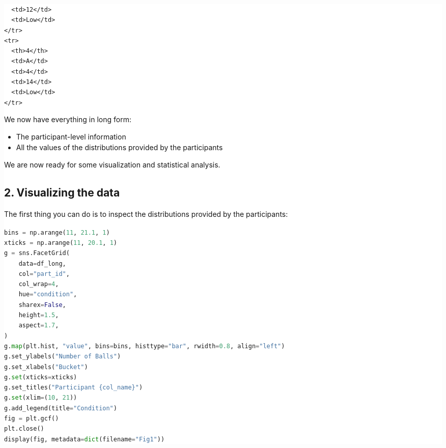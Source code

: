       <td>12</td>
      <td>Low</td>
    </tr>
    <tr>
      <th>4</th>
      <td>A</td>
      <td>4</td>
      <td>14</td>
      <td>Low</td>
    </tr>
  </tbody>
</table>
</div>



We now have everything in long form:
* The participant-level information
* All the values of the distributions provided by the participants

We are now ready for some visualization and statistical analysis.

## 2. Visualizing the data

The first thing you can do is to inspect the distributions provided by the participants:

```python
bins = np.arange(11, 21.1, 1)
xticks = np.arange(11, 20.1, 1)
g = sns.FacetGrid(
    data=df_long,
    col="part_id",
    col_wrap=4,
    hue="condition",
    sharex=False,
    height=1.5,
    aspect=1.7,
)
g.map(plt.hist, "value", bins=bins, histtype="bar", rwidth=0.8, align="left")
g.set_ylabels("Number of Balls")
g.set_xlabels("Bucket")
g.set(xticks=xticks)
g.set_titles("Participant {col_name}")
g.set(xlim=(10, 21))
g.add_legend(title="Condition")
fig = plt.gcf()
plt.close()
display(fig, metadata=dict(filename="Fig1"))
```

